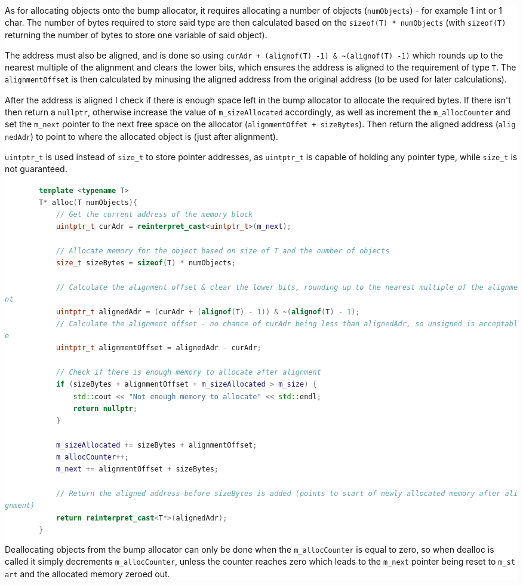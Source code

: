 As for allocating objects onto the bump allocator, it requires allocating a number of objects (`numObjects`) - for example 1 int or 1 char. The number of bytes required to store said type are then calculated based on the `sizeof(T) * numObjects` (with `sizeof(T)` returning the number of bytes to store one variable of said object).

The address must also be aligned, and is done so using `curAdr + (alignof(T) -1) & ~(alignof(T) -1)` which rounds up to the nearest multiple of the alignment and clears the lower bits, which ensures the address is aligned to the requirement of type `T`. The `alignmentOffset` is then calculated by minusing the aligned address from the original address (to be used for later calculations).

After the address is aligned I check if there is enough space left in the bump allocator to allocate the required bytes. If there isn't then return a `nullptr`, otherwise increase the value of `m_sizeAllocated` accordingly, as well as increment the `m_allocCounter` and set the `m_next` pointer to the next free space on the allocator (`alignmentOffet + sizeBytes`). Then return the aligned address (`alignedAdr`) to point to where the allocated object is (just after alignment).

`uintptr_t` is used instead of `size_t` to store pointer addresses, as `uintptr_t` is capable of holding any pointer type, while `size_t` is not guaranteed.

```c++
        template <typename T>
        T* alloc(T numObjects){
            // Get the current address of the memory block
            uintptr_t curAdr = reinterpret_cast<uintptr_t>(m_next);

            // Allocate memory for the object based on size of T and the number of objects
            size_t sizeBytes = sizeof(T) * numObjects;

            // Calculate the alignment offset & clear the lower bits, rounding up to the nearest multiple of the alignment
            uintptr_t alignedAdr = (curAdr + (alignof(T) - 1)) & ~(alignof(T) - 1);
            // Calculate the alignment offset - no chance of curAdr being less than alignedAdr, so unsigned is acceptable
            uintptr_t alignmentOffset = alignedAdr - curAdr;

            // Check if there is enough memory to allocate after alignment
            if (sizeBytes + alignmentOffset + m_sizeAllocated > m_size) {
                std::cout << "Not enough memory to allocate" << std::endl;
                return nullptr;
            }

            m_sizeAllocated += sizeBytes + alignmentOffset;
            m_allocCounter++;
            m_next += alignmentOffset + sizeBytes;

            // Return the aligned address before sizeBytes is added (points to start of newly allocated memory after alignment)
            return reinterpret_cast<T*>(alignedAdr);
        }
```

Deallocating objects from the bump allocator can only be done when the `m_allocCounter` is equal to zero, so when dealloc is called it simply decrements `m_allocCounter`, unless the counter reaches zero which leads to the `m_next` pointer being reset to `m_start` and the allocated memory zeroed out.

